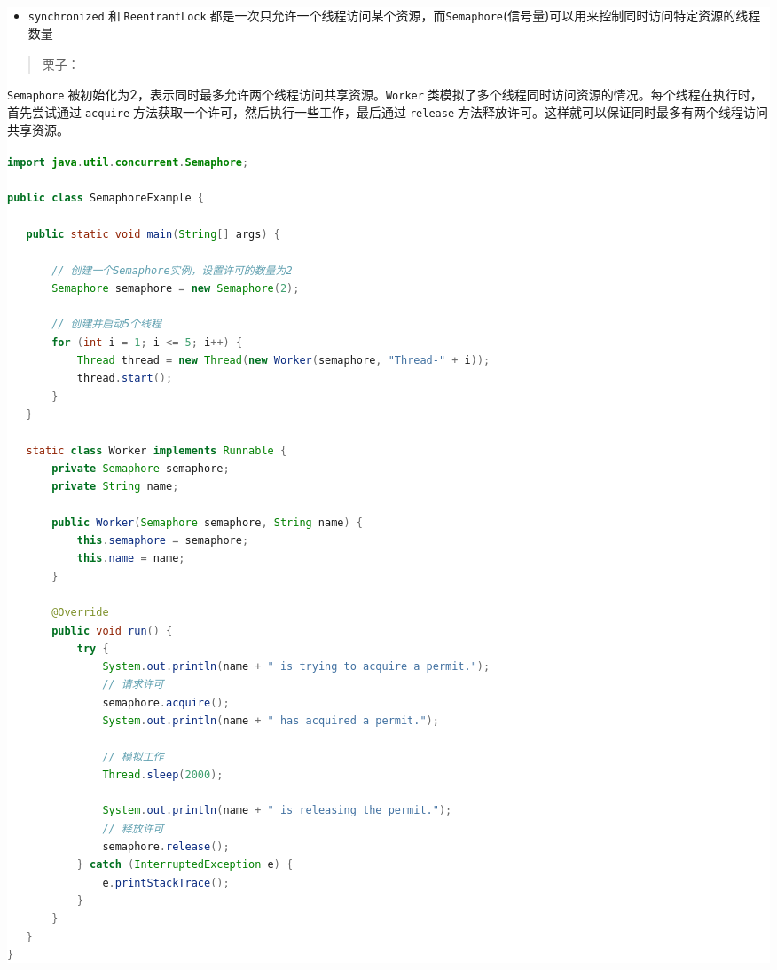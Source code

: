 - `synchronized` 和 `ReentrantLock` 都是一次只允许一个线程访问某个资源，而`Semaphore`(信号量)可以用来控制同时访问特定资源的线程数量 

> 栗子：

`Semaphore` 被初始化为2，表示同时最多允许两个线程访问共享资源。`Worker` 类模拟了多个线程同时访问资源的情况。每个线程在执行时，首先尝试通过 `acquire` 方法获取一个许可，然后执行一些工作，最后通过 `release` 方法释放许可。这样就可以保证同时最多有两个线程访问共享资源。

 ```java
import java.util.concurrent.Semaphore;

public class SemaphoreExample {

    public static void main(String[] args) {
        
        // 创建一个Semaphore实例，设置许可的数量为2
        Semaphore semaphore = new Semaphore(2);

        // 创建并启动5个线程
        for (int i = 1; i <= 5; i++) {
            Thread thread = new Thread(new Worker(semaphore, "Thread-" + i));
            thread.start();
        }
    }

    static class Worker implements Runnable {
        private Semaphore semaphore;
        private String name;

        public Worker(Semaphore semaphore, String name) {
            this.semaphore = semaphore;
            this.name = name;
        }

        @Override
        public void run() {
            try {
                System.out.println(name + " is trying to acquire a permit.");
                // 请求许可
                semaphore.acquire();
                System.out.println(name + " has acquired a permit.");

                // 模拟工作
                Thread.sleep(2000);

                System.out.println(name + " is releasing the permit.");
                // 释放许可
                semaphore.release();
            } catch (InterruptedException e) {
                e.printStackTrace();
            }
        }
    }
}

 ```
